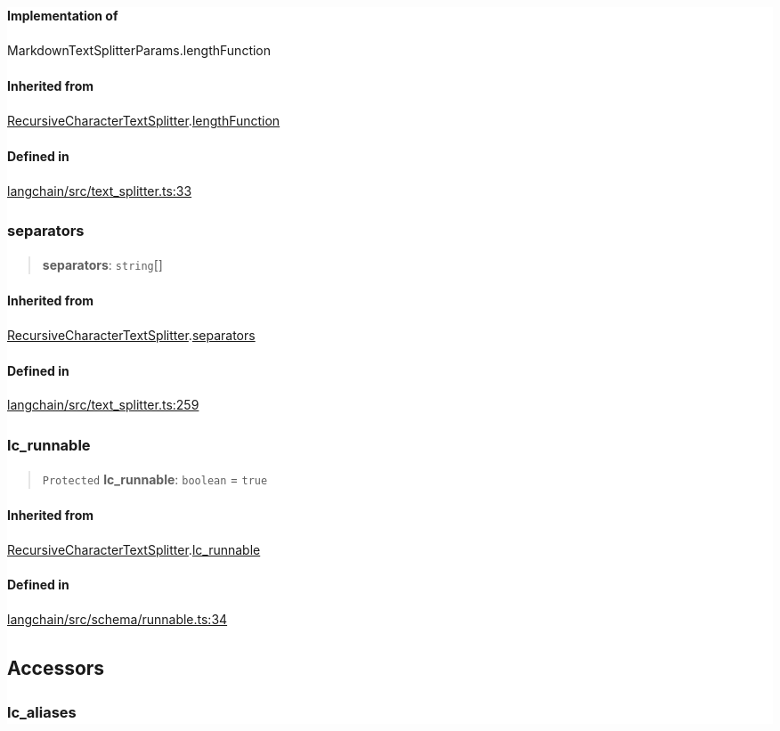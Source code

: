 #### Implementation of[](#implementation-of-3 "Direct link to Implementation of")

MarkdownTextSplitterParams.lengthFunction

#### Inherited from[](#inherited-from-6 "Direct link to Inherited from")

[RecursiveCharacterTextSplitter](/docs/api/text_splitter/classes/RecursiveCharacterTextSplitter).[lengthFunction](/docs/api/text_splitter/classes/RecursiveCharacterTextSplitter#lengthfunction)

#### Defined in[](#defined-in-7 "Direct link to Defined in")

[langchain/src/text\_splitter.ts:33](https://github.com/hwchase17/langchainjs/blob/1c1274d/langchain/src/text_splitter.ts#L33)

### separators[](#separators "Direct link to separators")

> **separators**: `string`\[\]

#### Inherited from[](#inherited-from-7 "Direct link to Inherited from")

[RecursiveCharacterTextSplitter](/docs/api/text_splitter/classes/RecursiveCharacterTextSplitter).[separators](/docs/api/text_splitter/classes/RecursiveCharacterTextSplitter#separators)

#### Defined in[](#defined-in-8 "Direct link to Defined in")

[langchain/src/text\_splitter.ts:259](https://github.com/hwchase17/langchainjs/blob/1c1274d/langchain/src/text_splitter.ts#L259)

### lc\_runnable[](#lc_runnable "Direct link to lc_runnable")

> `Protected` **lc\_runnable**: `boolean` = `true`

#### Inherited from[](#inherited-from-8 "Direct link to Inherited from")

[RecursiveCharacterTextSplitter](/docs/api/text_splitter/classes/RecursiveCharacterTextSplitter).[lc\_runnable](/docs/api/text_splitter/classes/RecursiveCharacterTextSplitter#lc_runnable)

#### Defined in[](#defined-in-9 "Direct link to Defined in")

[langchain/src/schema/runnable.ts:34](https://github.com/hwchase17/langchainjs/blob/1c1274d/langchain/src/schema/runnable.ts#L34)

Accessors[](#accessors "Direct link to Accessors")
---------------------------------------------------

### lc\_aliases[](#lc_aliases "Direct link to lc_aliases")
